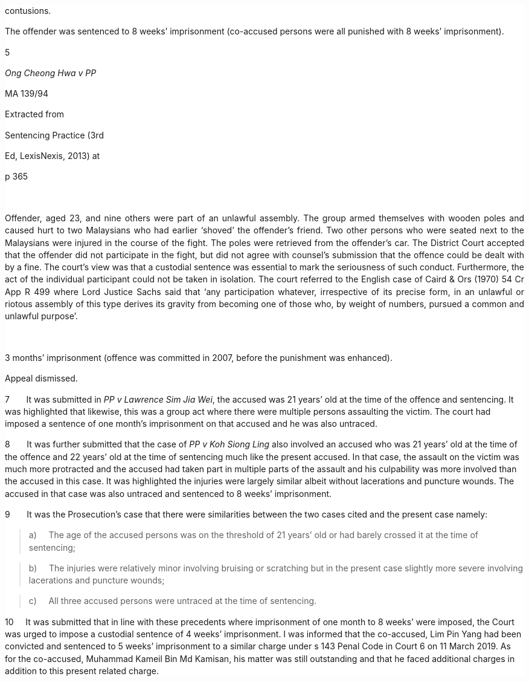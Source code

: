 contusions.</p></td><td align="left" class="b" rowspan="1" valign="top"><p align="justify" class="Table-Para-1">The offender was sentenced to 8 weeks’ imprisonment (co-accused persons were all punished with 8 weeks’ imprisonment).</p></td></tr><tr><td align="left" class="r" rowspan="1" valign="top"><p align="justify" class="Table-Para-1">5</p></td><td align="left" class="r" rowspan="1" valign="top"><p align="justify" class="Table-Para-1"><em>Ong Cheong Hwa v PP</em></p><p align="justify" class="Table-Para-1">MA 139/94</p><p align="justify" class="Table-Para-1">Extracted from</p><p align="justify" class="Table-Para-1">Sentencing Practice (3rd</p><p align="justify" class="Table-Para-1">Ed, LexisNexis, 2013) at</p><p align="justify" class="Table-Para-1">p 365</p><p align="justify" class="Table-Para-1">&nbsp;</p></td><td align="left" class="r" rowspan="1" valign="top"><p align="justify" class="Table-Para-1">Offender, aged 23, and nine others were part of an unlawful assembly. The group armed themselves with wooden poles and caused hurt to two Malaysians who had earlier ‘shoved’ the offender’s friend. Two other persons who were seated next to the Malaysians were injured in the course of the fight. The poles were retrieved from the offender’s car. The District Court accepted that the offender did not participate in the fight, but did not agree with counsel’s submission that the offence could be dealt with by a fine. The court’s view was that a custodial sentence was essential to mark the seriousness of such conduct. Furthermore, the act of the individual participant could not be taken in isolation. The court referred to the English case of Caird &amp; Ors (1970) 54 Cr App R 499 where Lord Justice Sachs said that ‘any participation whatever, irrespective of its precise form, in an unlawful or riotous assembly of this type derives its gravity from becoming one of those who, by weight of numbers, pursued a common and unlawful purpose’.</p></td><td align="left" class="r" rowspan="1" valign="top"><p align="justify" class="Table-Para-1">&nbsp;</p></td><td align="left" class="" rowspan="1" valign="top"><p align="justify" class="Table-Para-1">3 months’ imprisonment (offence was committed in 2007, before the punishment was enhanced).</p><p align="justify" class="Table-Para-1">Appeal dismissed.</p></td></tr></tbody></table>

  
  

7       It was submitted in _PP v Lawrence Sim Jia Wei_, the accused was 21 years’ old at the time of the offence and sentencing. It was highlighted that likewise, this was a group act where there were multiple persons assaulting the victim. The court had imposed a sentence of one month’s imprisonment on that accused and he was also untraced.

8       It was further submitted that the case of _PP v Koh Siong Ling_ also involved an accused who was 21 years’ old at the time of the offence and 22 years’ old at the time of sentencing much like the present accused. In that case, the assault on the victim was much more protracted and the accused had taken part in multiple parts of the assault and his culpability was more involved than the accused in this case. It was highlighted the injuries were largely similar albeit without lacerations and puncture wounds. The accused in that case was also untraced and sentenced to 8 weeks’ imprisonment.

9       It was the Prosecution’s case that there were similarities between the two cases cited and the present case namely:

> a)     The age of the accused persons was on the threshold of 21 years’ old or had barely crossed it at the time of sentencing;

> b)     The injuries were relatively minor involving bruising or scratching but in the present case slightly more severe involving lacerations and puncture wounds;

> c)     All three accused persons were untraced at the time of sentencing.

10     It was submitted that in line with these precedents where imprisonment of one month to 8 weeks’ were imposed, the Court was urged to impose a custodial sentence of 4 weeks’ imprisonment. I was informed that the co-accused, Lim Pin Yang had been convicted and sentenced to 5 weeks’ imprisonment to a similar charge under s 143 Penal Code in Court 6 on 11 March 2019. As for the co-accused, Muhammad Kameil Bin Md Kamisan, his matter was still outstanding and that he faced additional charges in addition to this present related charge.
